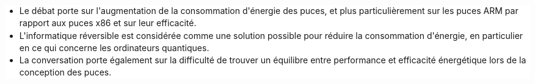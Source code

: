 - Le débat porte sur l'augmentation de la consommation d'énergie des puces, et plus particulièrement sur les puces ARM par rapport aux puces x86 et sur leur efficacité.
- L'informatique réversible est considérée comme une solution possible pour réduire la consommation d'énergie, en particulier en ce qui concerne les ordinateurs quantiques.
- La conversation porte également sur la difficulté de trouver un équilibre entre performance et efficacité énergétique lors de la conception des puces.

<head>
  <meta property="og:title" content="Optimiser les performances des sites web pour tous les appareils" />
  <meta property="og:type" content="website" />
  <meta property="og:image" content="https://og.cho.sh/api/og/?title=Optimiser%20les%20performances%20des%20sites%20web%20pour%20tous%20les%20appareils&subheading=dimanche%2017%20mars%202024%3A%20R%C3%A9sum%C3%A9%20de%20Hacker%20News" />
</head>
